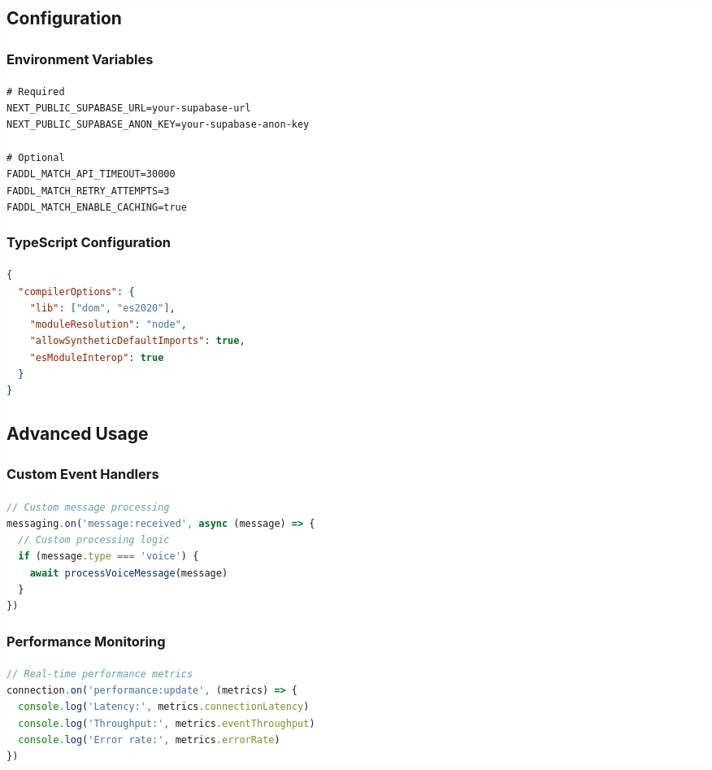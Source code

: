 ## Configuration

### Environment Variables

```env
# Required
NEXT_PUBLIC_SUPABASE_URL=your-supabase-url
NEXT_PUBLIC_SUPABASE_ANON_KEY=your-supabase-anon-key

# Optional
FADDL_MATCH_API_TIMEOUT=30000
FADDL_MATCH_RETRY_ATTEMPTS=3
FADDL_MATCH_ENABLE_CACHING=true
```

### TypeScript Configuration

```json
{
  "compilerOptions": {
    "lib": ["dom", "es2020"],
    "moduleResolution": "node",
    "allowSyntheticDefaultImports": true,
    "esModuleInterop": true
  }
}
```

## Advanced Usage

### Custom Event Handlers

```typescript
// Custom message processing
messaging.on('message:received', async (message) => {
  // Custom processing logic
  if (message.type === 'voice') {
    await processVoiceMessage(message)
  }
})
```

### Performance Monitoring

```typescript
// Real-time performance metrics
connection.on('performance:update', (metrics) => {
  console.log('Latency:', metrics.connectionLatency)
  console.log('Throughput:', metrics.eventThroughput)
  console.log('Error rate:', metrics.errorRate)
})
```
